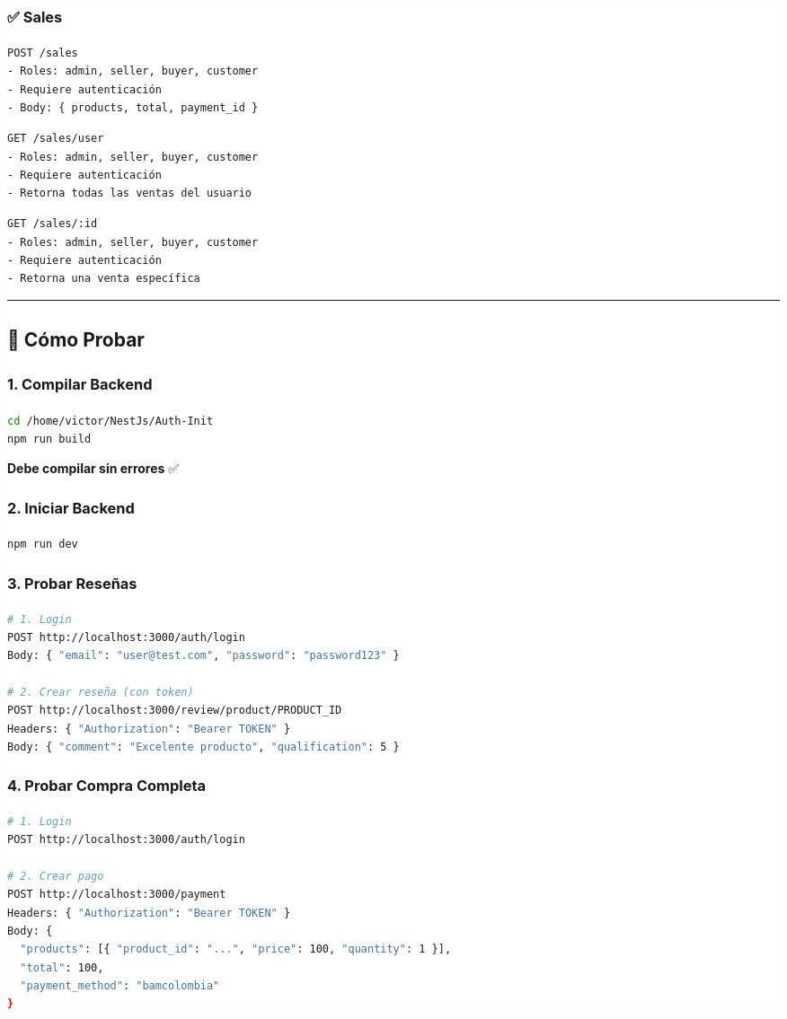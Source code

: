 ### ✅ Sales
```
POST /sales
- Roles: admin, seller, buyer, customer
- Requiere autenticación
- Body: { products, total, payment_id }
```

```
GET /sales/user
- Roles: admin, seller, buyer, customer
- Requiere autenticación
- Retorna todas las ventas del usuario
```

```
GET /sales/:id
- Roles: admin, seller, buyer, customer
- Requiere autenticación
- Retorna una venta específica
```

---

## 🧪 Cómo Probar

### 1. Compilar Backend
```bash
cd /home/victor/NestJs/Auth-Init
npm run build
```

**Debe compilar sin errores** ✅

### 2. Iniciar Backend
```bash
npm run dev
```

### 3. Probar Reseñas
```bash
# 1. Login
POST http://localhost:3000/auth/login
Body: { "email": "user@test.com", "password": "password123" }

# 2. Crear reseña (con token)
POST http://localhost:3000/review/product/PRODUCT_ID
Headers: { "Authorization": "Bearer TOKEN" }
Body: { "comment": "Excelente producto", "qualification": 5 }
```

### 4. Probar Compra Completa
```bash
# 1. Login
POST http://localhost:3000/auth/login

# 2. Crear pago
POST http://localhost:3000/payment
Headers: { "Authorization": "Bearer TOKEN" }
Body: {
  "products": [{ "product_id": "...", "price": 100, "quantity": 1 }],
  "total": 100,
  "payment_method": "bamcolombia"
}

```